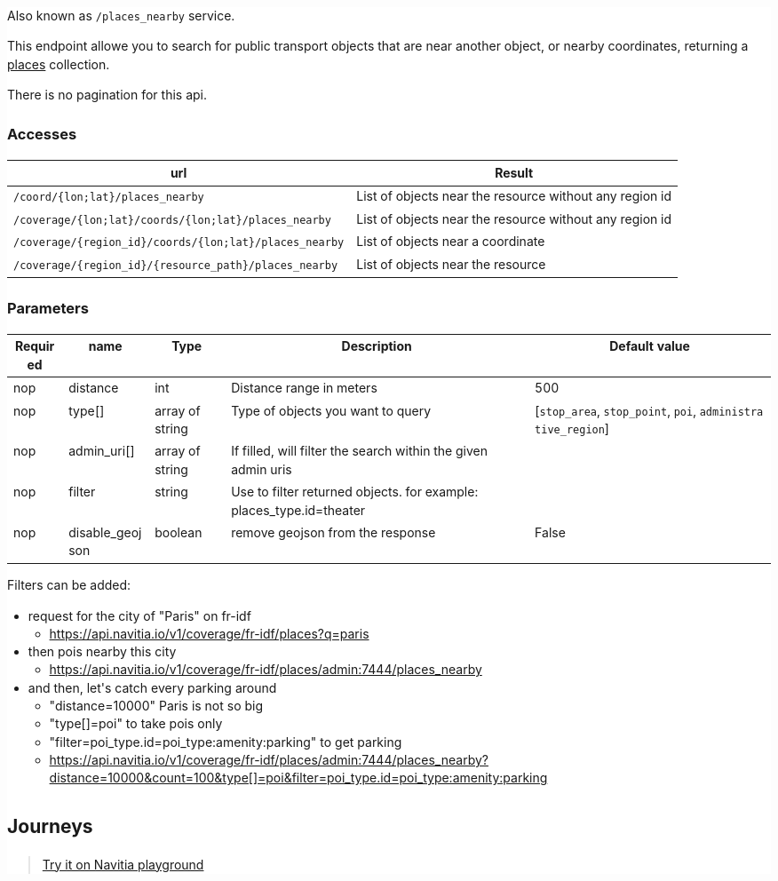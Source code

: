 
Also known as `/places_nearby` service.

This endpoint allowe you to search for public transport objects that are near another object, or nearby
coordinates, returning a [places](#place) collection.

<aside class="warning">
    There is no pagination for this api.
</aside>

### Accesses

| url | Result |
|--------------------------------------------------------|-----------------------------------------------------------|
| `/coord/{lon;lat}/places_nearby`                       | List of objects near the resource without any region id   |
| `/coverage/{lon;lat}/coords/{lon;lat}/places_nearby`   | List of objects near the resource without any region id   |
| `/coverage/{region_id}/coords/{lon;lat}/places_nearby` | List of objects near a coordinate                         |
| `/coverage/{region_id}/{resource_path}/places_nearby`  | List of objects near the resource                         |


### Parameters

  Required | name        | Type            | Description                       | Default value
  ---------|-------------|-----------------|-----------------------------------|---------------------------------------------------------------
  nop      | distance    | int             | Distance range in meters          | 500
  nop      | type[]      | array of string | Type of objects you want to query | [`stop_area`, `stop_point`, `poi`, `administrative_region`]
  nop      | admin_uri[] | array of string | If filled, will filter the search within the given admin uris       |
  nop      | filter      | string          | Use to filter returned objects. for example: places_type.id=theater |
  nop      | disable_geojson | boolean     | remove geojson from the response  | False

Filters can be added:

-   request for the city of "Paris" on fr-idf
    -   <https://api.navitia.io/v1/coverage/fr-idf/places?q=paris>
-   then pois nearby this city
    -   <https://api.navitia.io/v1/coverage/fr-idf/places/admin:7444/places_nearby>
-   and then, let's catch every parking around
    -   "distance=10000" Paris is not so big
    -   "type[]=poi" to take pois only
    -   "filter=poi_type.id=poi_type:amenity:parking" to get parking
    -   <https://api.navitia.io/v1/coverage/fr-idf/places/admin:7444/places_nearby?distance=10000&count=100&type[]=poi&filter=poi_type.id=poi_type:amenity:parking>

<a name="journeys"></a>Journeys
-------------------------------

>[Try it on Navitia playground](http://canaltp.github.io/navitia-playground/play.html?request=https%3A%2F%2Fapi.navitia.io%2Fv1%2Fcoverage%2Fsandbox%2Fjourneys%3Ffrom%3D2.3749036%3B48.8467927%26to%3D2.2922926%3B48.8583736)
